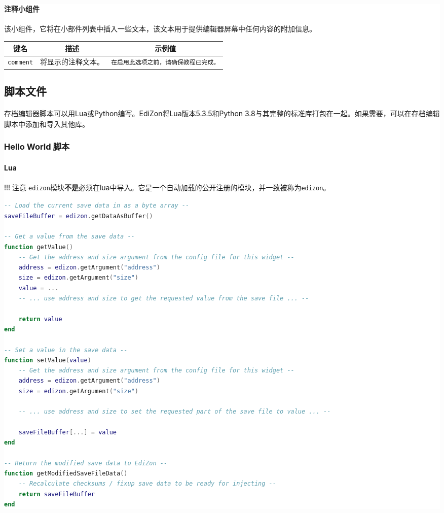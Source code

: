#### 注释小组件

该小组件，它将在小部件列表中插入一些文本，该文本用于提供编辑器屏幕中任何内容的附加信息。

| 键名            | 描述                        | 示例值                              |
|-----------------|----------------------------|-------------------------------------|
| `comment`       | 将显示的注释文本。           | `在启用此选项之前，请确保教程已完成。` |

## 脚本文件

存档编辑器脚本可以用Lua或Python编写。EdiZon将Lua版本5.3.5和Python 3.8与其完整的标准库打包在一起。如果需要，可以在存档编辑脚本中添加和导入其他库。

### Hello World 脚本

#### Lua

!!! 注意
    `edizon`模块**不是**必须在lua中导入。它是一个自动加载的公开注册的模块，并一致被称为`edizon`。

```lua
-- Load the current save data in as a byte array --
saveFileBuffer = edizon.getDataAsBuffer()

-- Get a value from the save data --
function getValue()
    -- Get the address and size argument from the config file for this widget --
    address = edizon.getArgument("address")
    size = edizon.getArgument("size")
    value = ...
    -- ... use address and size to get the requested value from the save file ... --

    return value
end

-- Set a value in the save data --
function setValue(value)
    -- Get the address and size argument from the config file for this widget --
    address = edizon.getArgument("address")
    size = edizon.getArgument("size")

    -- ... use address and size to set the requested part of the save file to value ... --

    saveFileBuffer[...] = value
end

-- Return the modified save data to EdiZon --
function getModifiedSaveFileData()
    -- Recalculate checksums / fixup save data to be ready for injecting --
    return saveFileBuffer
end
```
